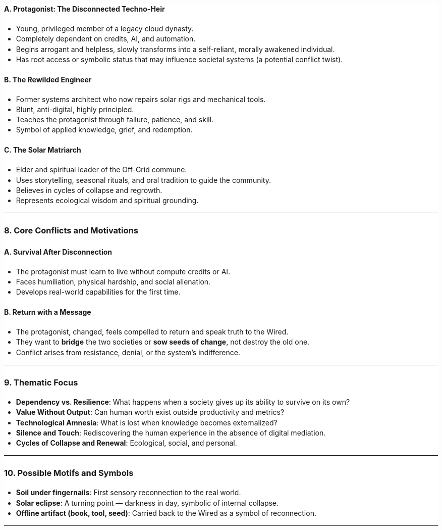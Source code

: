 #### A. **Protagonist: The Disconnected Techno-Heir**

* Young, privileged member of a legacy cloud dynasty.
* Completely dependent on credits, AI, and automation.
* Begins arrogant and helpless, slowly transforms into a self-reliant, morally awakened individual.
* Has root access or symbolic status that may influence societal systems (a potential conflict twist).

#### B. **The Rewilded Engineer**

* Former systems architect who now repairs solar rigs and mechanical tools.
* Blunt, anti-digital, highly principled.
* Teaches the protagonist through failure, patience, and skill.
* Symbol of applied knowledge, grief, and redemption.

#### C. **The Solar Matriarch**

* Elder and spiritual leader of the Off-Grid commune.
* Uses storytelling, seasonal rituals, and oral tradition to guide the community.
* Believes in cycles of collapse and regrowth.
* Represents ecological wisdom and spiritual grounding.

---

### **8. Core Conflicts and Motivations**

#### A. **Survival After Disconnection**

* The protagonist must learn to live without compute credits or AI.
* Faces humiliation, physical hardship, and social alienation.
* Develops real-world capabilities for the first time.

#### B. **Return with a Message**

* The protagonist, changed, feels compelled to return and speak truth to the Wired.
* They want to **bridge** the two societies or **sow seeds of change**, not destroy the old one.
* Conflict arises from resistance, denial, or the system’s indifference.

---

### **9. Thematic Focus**

* **Dependency vs. Resilience**: What happens when a society gives up its ability to survive on its own?
* **Value Without Output**: Can human worth exist outside productivity and metrics?
* **Technological Amnesia**: What is lost when knowledge becomes externalized?
* **Silence and Touch**: Rediscovering the human experience in the absence of digital mediation.
* **Cycles of Collapse and Renewal**: Ecological, social, and personal.

---

### **10. Possible Motifs and Symbols**

* **Soil under fingernails**: First sensory reconnection to the real world.
* **Solar eclipse**: A turning point — darkness in day, symbolic of internal collapse.
* **Offline artifact (book, tool, seed)**: Carried back to the Wired as a symbol of reconnection.

---